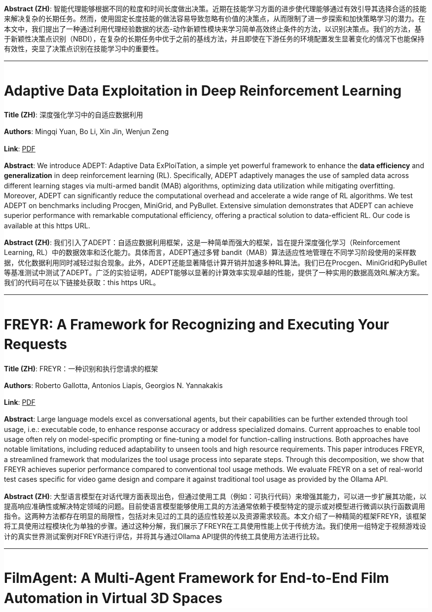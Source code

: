 **Abstract (ZH)**: 智能代理能够根据不同的粒度和时间长度做出决策。近期在技能学习方面的进步使代理能够通过有效引导其选择合适的技能来解决复杂的长期任务。然而，使用固定长度技能的做法容易导致忽略有价值的决策点，从而限制了进一步探索和加快策略学习的潜力。在本文中，我们提出了一种通过利用代理经验数据的状态-动作新颖性模块来学习简单高效终止条件的方法，以识别决策点。我们的方法，基于新颖性决策点识别（NBDI），在复杂的长期任务中优于之前的基线方法，并且即使在下游任务的环境配置发生显著变化的情况下也能保持有效性，突显了决策点识别在技能学习中的重要性。 

---
# Adaptive Data Exploitation in Deep Reinforcement Learning 

**Title (ZH)**: 深度强化学习中的自适应数据利用 

**Authors**: Mingqi Yuan, Bo Li, Xin Jin, Wenjun Zeng  

**Link**: [PDF](https://arxiv.org/pdf/2501.12620)  

**Abstract**: We introduce ADEPT: Adaptive Data ExPloiTation, a simple yet powerful framework to enhance the **data efficiency** and **generalization** in deep reinforcement learning (RL). Specifically, ADEPT adaptively manages the use of sampled data across different learning stages via multi-armed bandit (MAB) algorithms, optimizing data utilization while mitigating overfitting. Moreover, ADEPT can significantly reduce the computational overhead and accelerate a wide range of RL algorithms. We test ADEPT on benchmarks including Procgen, MiniGrid, and PyBullet. Extensive simulation demonstrates that ADEPT can achieve superior performance with remarkable computational efficiency, offering a practical solution to data-efficient RL. Our code is available at this https URL. 

**Abstract (ZH)**: 我们引入了ADEPT：自适应数据利用框架，这是一种简单而强大的框架，旨在提升深度强化学习（Reinforcement Learning, RL）中的数据效率和泛化能力。具体而言，ADEPT通过多臂 bandit（MAB）算法适应性地管理在不同学习阶段使用的采样数据，优化数据利用同时减轻过拟合现象。此外，ADEPT还能显著降低计算开销并加速多种RL算法。我们已在Procgen、MiniGrid和PyBullet等基准测试中测试了ADEPT。广泛的实验证明，ADEPT能够以显著的计算效率实现卓越的性能，提供了一种实用的数据高效RL解决方案。我们的代码可在以下链接处获取：this https URL。 

---
# FREYR: A Framework for Recognizing and Executing Your Requests 

**Title (ZH)**: FREYR：一种识别和执行您请求的框架 

**Authors**: Roberto Gallotta, Antonios Liapis, Georgios N. Yannakakis  

**Link**: [PDF](https://arxiv.org/pdf/2501.12423)  

**Abstract**: Large language models excel as conversational agents, but their capabilities can be further extended through tool usage, i.e.: executable code, to enhance response accuracy or address specialized domains. Current approaches to enable tool usage often rely on model-specific prompting or fine-tuning a model for function-calling instructions. Both approaches have notable limitations, including reduced adaptability to unseen tools and high resource requirements. This paper introduces FREYR, a streamlined framework that modularizes the tool usage process into separate steps. Through this decomposition, we show that FREYR achieves superior performance compared to conventional tool usage methods. We evaluate FREYR on a set of real-world test cases specific for video game design and compare it against traditional tool usage as provided by the Ollama API. 

**Abstract (ZH)**: 大型语言模型在对话代理方面表现出色，但通过使用工具（例如：可执行代码）来增强其能力，可以进一步扩展其功能，以提高响应准确性或解决特定领域的问题。目前使语言模型能够使用工具的方法通常依赖于模型特定的提示或对模型进行微调以执行函数调用指令。这两种方法都存在明显的局限性，包括对未见过的工具的适应性较差以及资源需求较高。本文介绍了一种精简的框架FREYR，该框架将工具使用过程模块化为单独的步骤。通过这种分解，我们展示了FREYR在工具使用性能上优于传统方法。我们使用一组特定于视频游戏设计的真实世界测试案例对FREYR进行评估，并将其与通过Ollama API提供的传统工具使用方法进行比较。 

---
# FilmAgent: A Multi-Agent Framework for End-to-End Film Automation in Virtual 3D Spaces 
